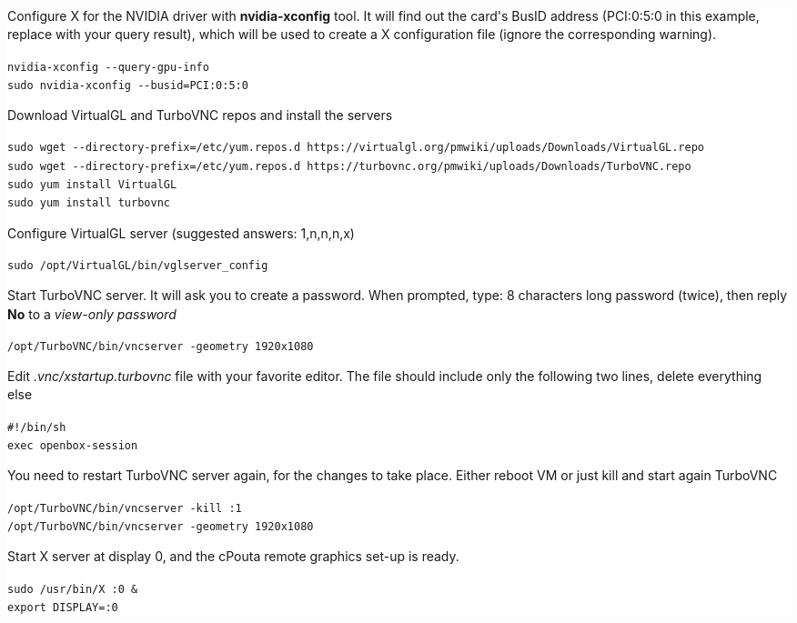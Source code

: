Configure X for the NVIDIA driver with **nvidia-xconfig** tool. It will find out the card's BusID address (PCI:0:5:0 in this example, replace with your query result), which will be used to create a X configuration file (ignore the corresponding warning).

```
nvidia-xconfig --query-gpu-info
sudo nvidia-xconfig --busid=PCI:0:5:0
```

Download VirtualGL and TurboVNC repos and install the servers

```
sudo wget --directory-prefix=/etc/yum.repos.d https://virtualgl.org/pmwiki/uploads/Downloads/VirtualGL.repo
sudo wget --directory-prefix=/etc/yum.repos.d https://turbovnc.org/pmwiki/uploads/Downloads/TurboVNC.repo
sudo yum install VirtualGL
sudo yum install turbovnc
```

Configure VirtualGL server (suggested answers: 1,n,n,n,x)

```
sudo /opt/VirtualGL/bin/vglserver_config
```

Start TurboVNC server. It will ask you to create a password. When prompted, type: 8 characters long password (twice), then reply **No** to a _view-only password_

```
/opt/TurboVNC/bin/vncserver -geometry 1920x1080
```

Edit _.vnc/xstartup.turbovnc_ file with your favorite editor. The file should include only the following two lines, delete everything else

```
#!/bin/sh
exec openbox-session
```

You need to restart TurboVNC server again, for the changes to take place. Either reboot VM or just kill and start again TurboVNC

```
/opt/TurboVNC/bin/vncserver -kill :1
/opt/TurboVNC/bin/vncserver -geometry 1920x1080
```

Start X server at display 0, and the cPouta remote graphics set-up is ready.

```
sudo /usr/bin/X :0 &
export DISPLAY=:0
```
